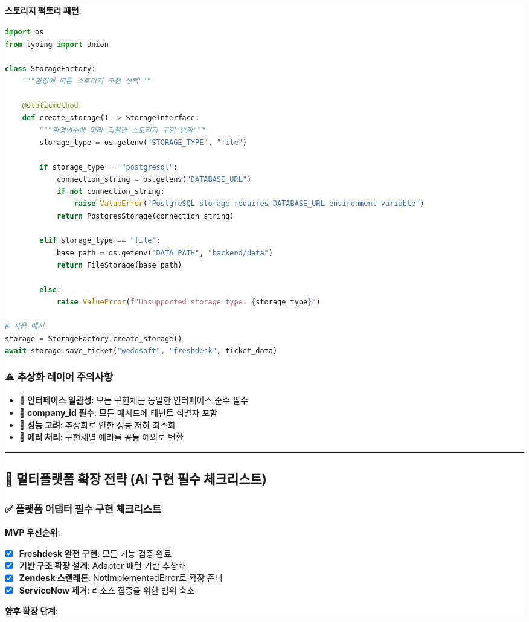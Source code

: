 **스토리지 팩토리 패턴**:

```python
import os
from typing import Union

class StorageFactory:
    """환경에 따른 스토리지 구현 선택"""

    @staticmethod
    def create_storage() -> StorageInterface:
        """환경변수에 따라 적절한 스토리지 구현 반환"""
        storage_type = os.getenv("STORAGE_TYPE", "file")

        if storage_type == "postgresql":
            connection_string = os.getenv("DATABASE_URL")
            if not connection_string:
                raise ValueError("PostgreSQL storage requires DATABASE_URL environment variable")
            return PostgresStorage(connection_string)

        elif storage_type == "file":
            base_path = os.getenv("DATA_PATH", "backend/data")
            return FileStorage(base_path)

        else:
            raise ValueError(f"Unsupported storage type: {storage_type}")

# 사용 예시
storage = StorageFactory.create_storage()
await storage.save_ticket("wedosoft", "freshdesk", ticket_data)
```

### ⚠️ **추상화 레이어 주의사항**

- 🚨 **인터페이스 일관성**: 모든 구현체는 동일한 인터페이스 준수 필수
- 🚨 **company_id 필수**: 모든 메서드에 테넌트 식별자 포함
- 🚨 **성능 고려**: 추상화로 인한 성능 저하 최소화
- 🚨 **에러 처리**: 구현체별 에러를 공통 예외로 변환

---

## 🚀 **멀티플랫폼 확장 전략 (AI 구현 필수 체크리스트)**

### ✅ **플랫폼 어댑터 필수 구현 체크리스트**

**MVP 우선순위**:

- [x] **Freshdesk 완전 구현**: 모든 기능 검증 완료
- [x] **기반 구조 확장 설계**: Adapter 패턴 기반 추상화
- [x] **Zendesk 스켈레톤**: NotImplementedError로 확장 준비
- [x] **ServiceNow 제거**: 리소스 집중을 위한 범위 축소

**향후 확장 단계**:
